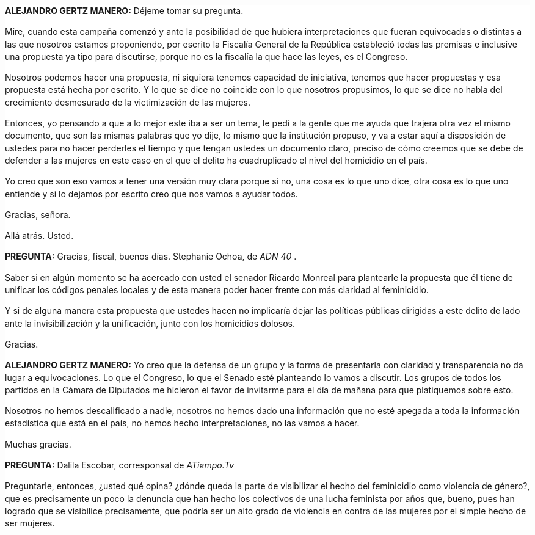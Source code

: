 **ALEJANDRO GERTZ MANERO:** Déjeme tomar su pregunta.

Mire, cuando esta campaña comenzó y ante la posibilidad de que hubiera
interpretaciones que fueran equivocadas o distintas a las que nosotros estamos
proponiendo, por escrito la Fiscalía General de la República estableció todas
las premisas e inclusive una propuesta ya tipo para discutirse, porque no es
la fiscalía la que hace las leyes, es el Congreso.

Nosotros podemos hacer una propuesta, ni siquiera tenemos capacidad de
iniciativa, tenemos que hacer propuestas y esa propuesta está hecha por
escrito. Y lo que se dice no coincide con lo que nosotros propusimos, lo que
se dice no habla del crecimiento desmesurado de la victimización de las
mujeres.

Entonces, yo pensando a que a lo mejor este iba a ser un tema, le pedí a la
gente que me ayuda que trajera otra vez el mismo documento, que son las mismas
palabras que yo dije, lo mismo que la institución propuso, y va a estar aquí a
disposición de ustedes para no hacer perderles el tiempo y que tengan ustedes
un documento claro, preciso de cómo creemos que se debe de defender a las
mujeres en este caso en el que el delito ha cuadruplicado el nivel del
homicidio en el país.

Yo creo que son eso vamos a tener una versión muy clara porque si no, una cosa
es lo que uno dice, otra cosa es lo que uno entiende y si lo dejamos por
escrito creo que nos vamos a ayudar todos.

Gracias, señora.

Allá atrás. Usted.

**PREGUNTA:** Gracias, fiscal, buenos días. Stephanie Ochoa, de _ADN 40_ .

Saber si en algún momento se ha acercado con usted el senador Ricardo Monreal
para plantearle la propuesta que él tiene de unificar los códigos penales
locales y de esta manera poder hacer frente con más claridad al feminicidio.

Y si de alguna manera esta propuesta que ustedes hacen no implicaría dejar las
políticas públicas dirigidas a este delito de lado ante la invisibilización y
la unificación, junto con los homicidios dolosos.

Gracias.

**ALEJANDRO GERTZ MANERO:** Yo creo que la defensa de un grupo y la forma de
presentarla con claridad y transparencia no da lugar a equivocaciones. Lo que
el Congreso, lo que el Senado esté planteando lo vamos a discutir. Los grupos
de todos los partidos en la Cámara de Diputados me hicieron el favor de
invitarme para el día de mañana para que platiquemos sobre esto.

Nosotros no hemos descalificado a nadie, nosotros no hemos dado una
información que no esté apegada a toda la información estadística que está en
el país, no hemos hecho interpretaciones, no las vamos a hacer.

Muchas gracias.

**PREGUNTA:** Dalila Escobar, corresponsal de _ATiempo.Tv_

Preguntarle, entonces, ¿usted qué opina? ¿dónde queda la parte de visibilizar
el hecho del feminicidio como violencia de género?, que es precisamente un
poco la denuncia que han hecho los colectivos de una lucha feminista por años
que, bueno, pues han logrado que se visibilice precisamente, que podría ser un
alto grado de violencia en contra de las mujeres por el simple hecho de ser
mujeres.
